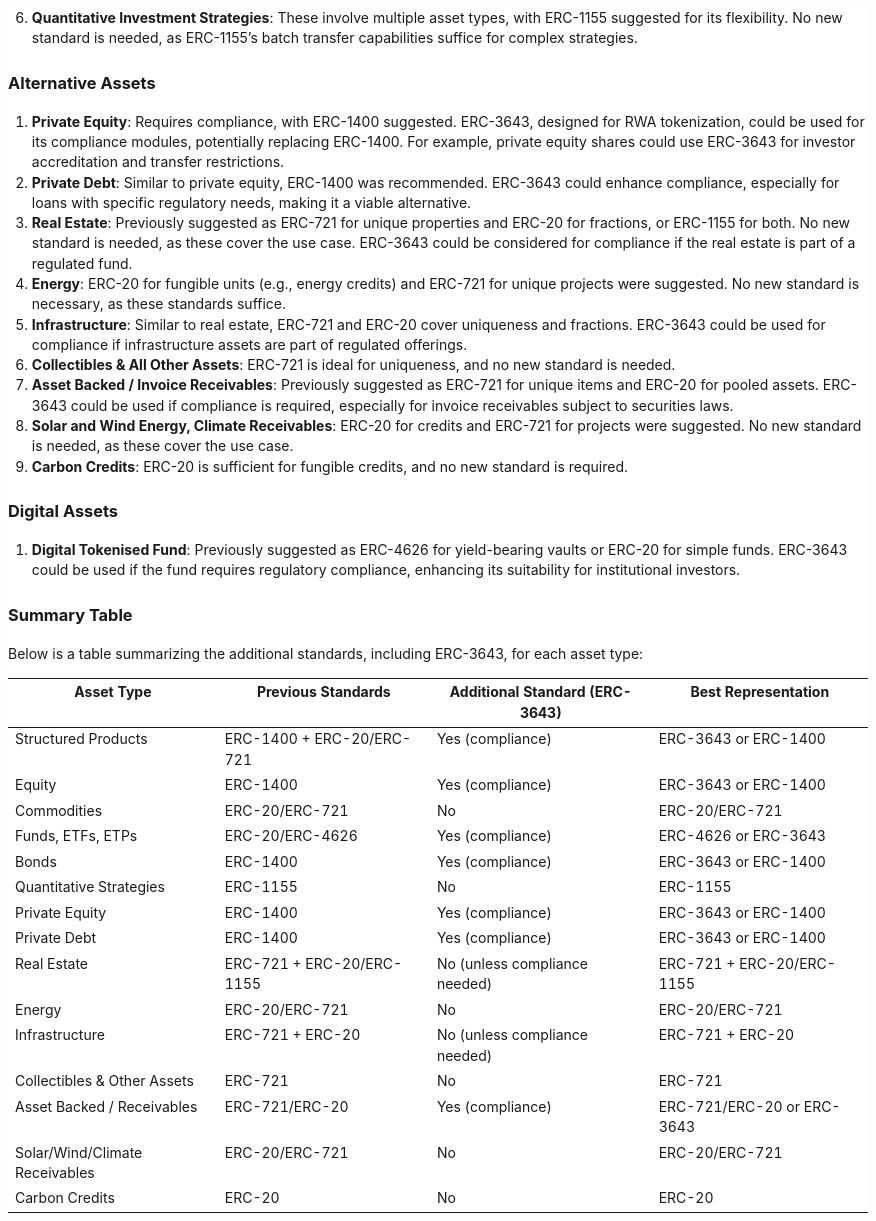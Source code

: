 6. **Quantitative Investment Strategies**: These involve multiple asset types, with ERC-1155 suggested for its flexibility. No new standard is needed, as ERC-1155’s batch transfer capabilities  suffice for complex strategies.

### Alternative Assets

1. **Private Equity**: Requires compliance, with ERC-1400 suggested. ERC-3643, designed for RWA tokenization, could be used for its compliance modules, potentially replacing ERC-1400. For example, private equity shares could use ERC-3643 for investor accreditation and transfer restrictions.
2. **Private Debt**: Similar to private equity, ERC-1400 was recommended. ERC-3643 could enhance compliance, especially for loans with specific regulatory needs, making it a viable alternative.
3. **Real Estate**: Previously suggested as ERC-721 for unique properties and ERC-20 for fractions, or ERC-1155 for both. No new standard is needed, as these cover the use case. ERC-3643 could be considered for compliance if the real estate is part of a regulated fund.
4. **Energy**: ERC-20 for fungible units (e.g., energy credits) and ERC-721 for unique projects were suggested. No new standard is necessary, as these standards suffice.
5. **Infrastructure**: Similar to real estate, ERC-721 and ERC-20 cover uniqueness and fractions. ERC-3643 could be used for compliance if infrastructure assets are part of regulated offerings.
6. **Collectibles & All Other Assets**: ERC-721 is ideal for uniqueness, and no new standard is needed.
7. **Asset Backed / Invoice Receivables**: Previously suggested as ERC-721 for unique items and ERC-20 for pooled assets. ERC-3643 could be used if compliance is required, especially for invoice receivables subject to securities laws.
8. **Solar and Wind Energy, Climate Receivables**: ERC-20 for credits and ERC-721 for projects were suggested. No new standard is needed, as these cover the use case.
9. **Carbon Credits**: ERC-20 is sufficient for fungible credits, and no new standard is required.

### Digital Assets

1. **Digital Tokenised Fund**: Previously suggested as ERC-4626 for yield-bearing vaults or ERC-20 for simple funds. ERC-3643 could be used if the fund requires regulatory compliance, enhancing its suitability for institutional investors.

### Summary Table

Below is a table summarizing the additional standards, including ERC-3643, for each asset type:

| **Asset Type** | **Previous Standards** | **Additional Standard (ERC-3643)** | **Best Representation** |
| --- | --- | --- | --- |
| Structured Products | ERC-1400 + ERC-20/ERC-721 | Yes (compliance) | ERC-3643 or ERC-1400 |
| Equity | ERC-1400 | Yes (compliance) | ERC-3643 or ERC-1400 |
| Commodities | ERC-20/ERC-721 | No | ERC-20/ERC-721 |
| Funds, ETFs, ETPs | ERC-20/ERC-4626 | Yes (compliance) | ERC-4626 or ERC-3643 |
| Bonds | ERC-1400 | Yes (compliance) | ERC-3643 or ERC-1400 |
| Quantitative Strategies | ERC-1155 | No | ERC-1155 |
| Private Equity | ERC-1400 | Yes (compliance) | ERC-3643 or ERC-1400 |
| Private Debt | ERC-1400 | Yes (compliance) | ERC-3643 or ERC-1400 |
| Real Estate | ERC-721 + ERC-20/ERC-1155 | No (unless compliance needed) | ERC-721 + ERC-20/ERC-1155 |
| Energy | ERC-20/ERC-721 | No | ERC-20/ERC-721 |
| Infrastructure | ERC-721 + ERC-20 | No (unless compliance needed) | ERC-721 + ERC-20 |
| Collectibles & Other Assets | ERC-721 | No | ERC-721 |
| Asset Backed / Receivables | ERC-721/ERC-20 | Yes (compliance) | ERC-721/ERC-20 or ERC-3643 |
| Solar/Wind/Climate Receivables | ERC-20/ERC-721 | No | ERC-20/ERC-721 |
| Carbon Credits | ERC-20 | No | ERC-20 |
